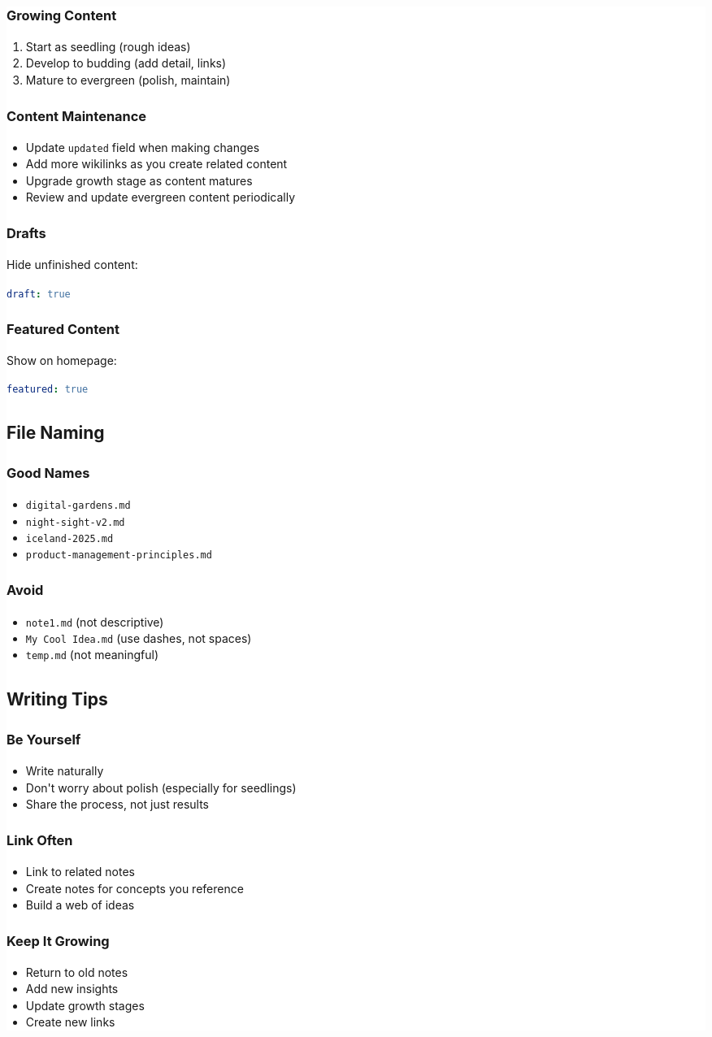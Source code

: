 ### Growing Content
1. Start as seedling (rough ideas)
2. Develop to budding (add detail, links)
3. Mature to evergreen (polish, maintain)

### Content Maintenance
- Update `updated` field when making changes
- Add more wikilinks as you create related content
- Upgrade growth stage as content matures
- Review and update evergreen content periodically

### Drafts
Hide unfinished content:
```yaml
draft: true
```

### Featured Content
Show on homepage:
```yaml
featured: true
```

## File Naming

### Good Names
- `digital-gardens.md`
- `night-sight-v2.md`
- `iceland-2025.md`
- `product-management-principles.md`

### Avoid
- `note1.md` (not descriptive)
- `My Cool Idea.md` (use dashes, not spaces)
- `temp.md` (not meaningful)

## Writing Tips

### Be Yourself
- Write naturally
- Don't worry about polish (especially for seedlings)
- Share the process, not just results

### Link Often
- Link to related notes
- Create notes for concepts you reference
- Build a web of ideas

### Keep It Growing
- Return to old notes
- Add new insights
- Update growth stages
- Create new links
